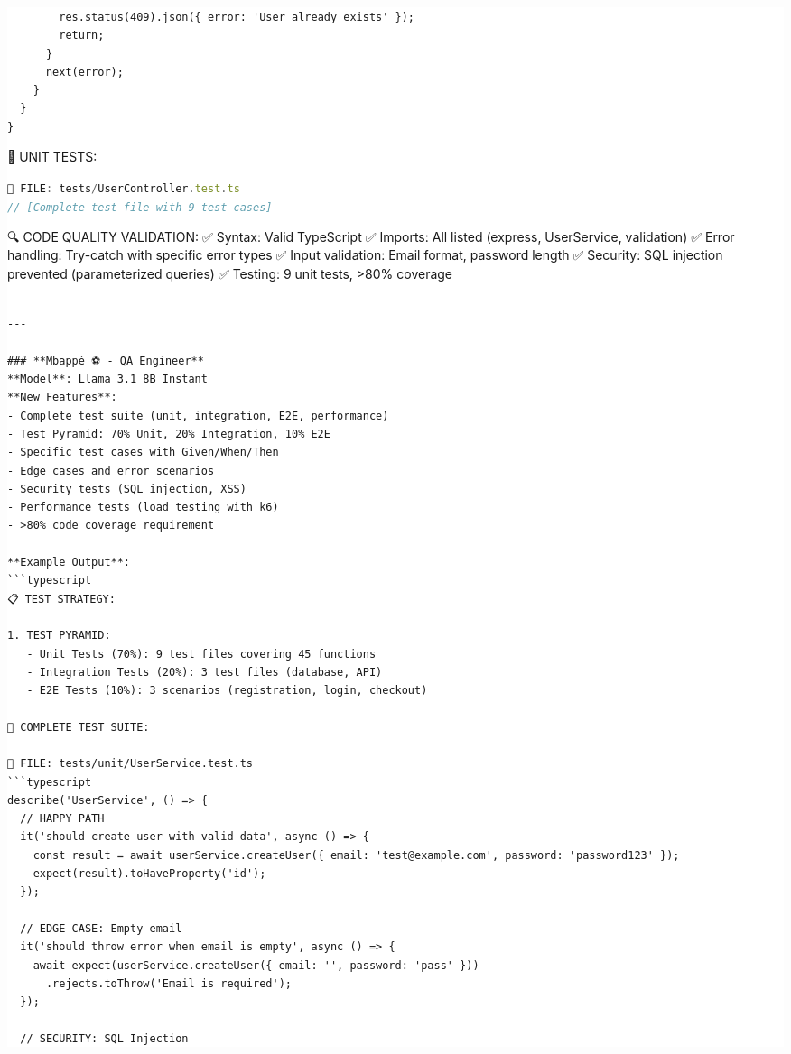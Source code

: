 ```
        res.status(409).json({ error: 'User already exists' });
        return;
      }
      next(error);
    }
  }
}
```

🧪 UNIT TESTS:
```typescript
📁 FILE: tests/UserController.test.ts
// [Complete test file with 9 test cases]
```

🔍 CODE QUALITY VALIDATION:
✅ Syntax: Valid TypeScript
✅ Imports: All listed (express, UserService, validation)
✅ Error handling: Try-catch with specific error types
✅ Input validation: Email format, password length
✅ Security: SQL injection prevented (parameterized queries)
✅ Testing: 9 unit tests, >80% coverage
```

---

### **Mbappé ⚽ - QA Engineer**
**Model**: Llama 3.1 8B Instant  
**New Features**:
- Complete test suite (unit, integration, E2E, performance)
- Test Pyramid: 70% Unit, 20% Integration, 10% E2E
- Specific test cases with Given/When/Then
- Edge cases and error scenarios
- Security tests (SQL injection, XSS)
- Performance tests (load testing with k6)
- >80% code coverage requirement

**Example Output**:
```typescript
📋 TEST STRATEGY:

1. TEST PYRAMID:
   - Unit Tests (70%): 9 test files covering 45 functions
   - Integration Tests (20%): 3 test files (database, API)
   - E2E Tests (10%): 3 scenarios (registration, login, checkout)

🧪 COMPLETE TEST SUITE:

📁 FILE: tests/unit/UserService.test.ts
```typescript
describe('UserService', () => {
  // HAPPY PATH
  it('should create user with valid data', async () => {
    const result = await userService.createUser({ email: 'test@example.com', password: 'password123' });
    expect(result).toHaveProperty('id');
  });
  
  // EDGE CASE: Empty email
  it('should throw error when email is empty', async () => {
    await expect(userService.createUser({ email: '', password: 'pass' }))
      .rejects.toThrow('Email is required');
  });
  
  // SECURITY: SQL Injection
```